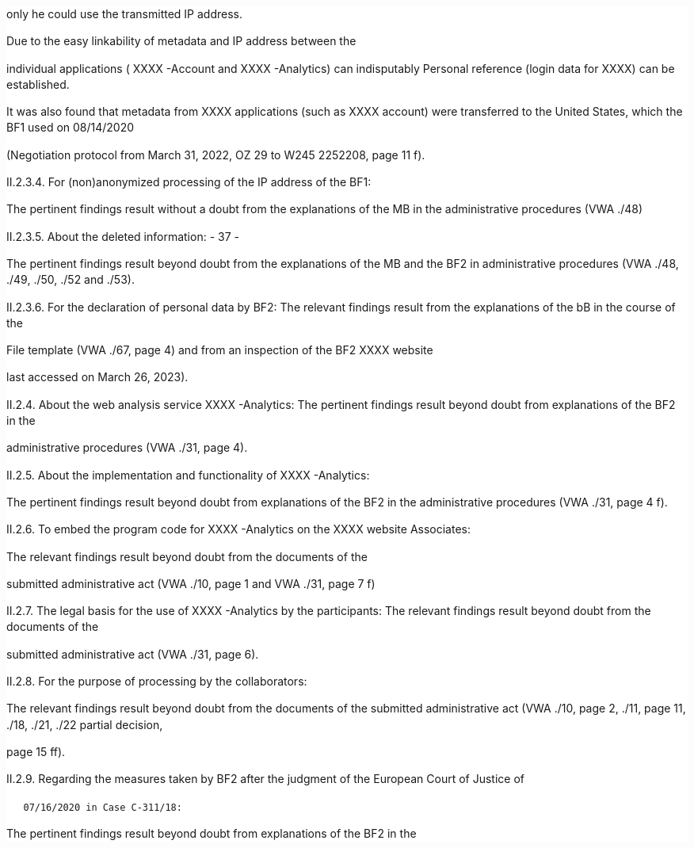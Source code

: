only he could use the transmitted IP address.

Due to the easy linkability of metadata and IP address between the

individual applications ( XXXX -Account and XXXX -Analytics) can indisputably
Personal reference (login data for XXXX) can be established.

It was also found that metadata from XXXX applications (such as XXXX account)
were transferred to the United States, which the BF1 used on 08/14/2020

(Negotiation protocol from March 31, 2022, OZ 29 to W245 2252208, page 11 f).

II.2.3.4. For (non)anonymized processing of the IP address of the BF1:

The pertinent findings result without a doubt from the explanations of the MB in the
administrative procedures (VWA ./48)

II.2.3.5. About the deleted information: - 37 -

The pertinent findings result beyond doubt from the explanations of the MB and
the BF2 in administrative procedures (VWA ./48, ./49, ./50, ./52 and ./53).

II.2.3.6. For the declaration of personal data by BF2:
The relevant findings result from the explanations of the bB in the course of the

File template (VWA ./67, page 4) and from an inspection of the BF2 XXXX website

last accessed on March 26, 2023).

II.2.4. About the web analysis service XXXX -Analytics:
The pertinent findings result beyond doubt from explanations of the BF2 in the

administrative procedures (VWA ./31, page 4).

II.2.5. About the implementation and functionality of XXXX -Analytics:

The pertinent findings result beyond doubt from explanations of the BF2 in the
administrative procedures (VWA ./31, page 4 f).

II.2.6. To embed the program code for XXXX -Analytics on the XXXX website
       Associates:

The relevant findings result beyond doubt from the documents of the

submitted administrative act (VWA ./10, page 1 and VWA ./31, page 7 f)

II.2.7. The legal basis for the use of XXXX -Analytics by the participants:
The relevant findings result beyond doubt from the documents of the

submitted administrative act (VWA ./31, page 6).

II.2.8. For the purpose of processing by the collaborators:

The relevant findings result beyond doubt from the documents of the
submitted administrative act (VWA ./10, page 2, ./11, page 11, ./18, ./21, ./22 partial decision,

page 15 ff).

II.2.9. Regarding the measures taken by BF2 after the judgment of the European Court of Justice of

       07/16/2020 in Case C-311/18:
The pertinent findings result beyond doubt from explanations of the BF2 in the
